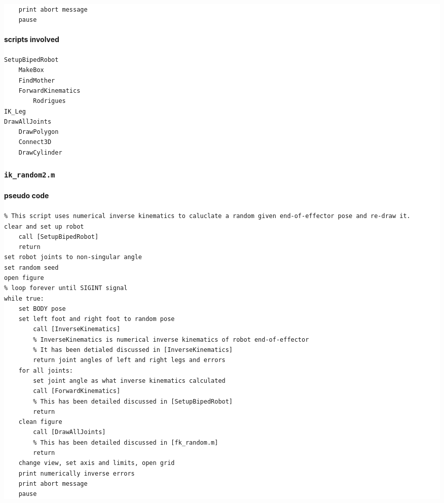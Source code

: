 ```
	print abort message
	pause
```

#### scripts involved
```
SetupBipedRobot
	MakeBox
	FindMother
	ForwardKinematics
		Rodrigues
IK_Leg
DrawAllJoints
	DrawPolygon
	Connect3D
	DrawCylinder
```

### ```ik_random2.m```

#### pseudo code

```
% This script uses numerical inverse kinematics to caluclate a random given end-of-effector pose and re-draw it.
clear and set up robot
	call [SetupBipedRobot]
	return
set robot joints to non-singular angle
set random seed
open figure
% loop forever until SIGINT signal
while true:
	set BODY pose
	set left foot and right foot to random pose
		call [InverseKinematics]
		% InverseKinematics is numerical inverse kinematics of robot end-of-effector
		% It has been detialed discussed in [InverseKinematics]
		return joint angles of left and right legs and errors
	for all joints:
		set joint angle as what inverse kinematics calculated
		call [ForwardKinematics]
		% This has been detailed discussed in [SetupBipedRobot]
		return
	clean figure
		call [DrawAllJoints]
		% This has been detailed discussed in [fk_random.m]
		return
	change view, set axis and limits, open grid
	print numerically inverse errors
	print abort message
	pause
```
